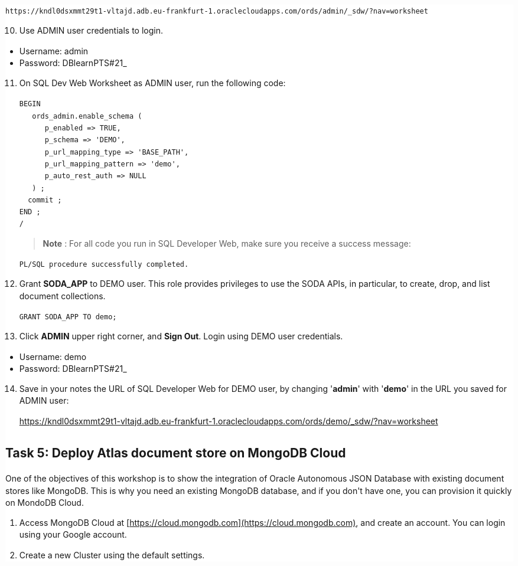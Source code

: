     https://kndl0dsxmmt29t1-vltajd.adb.eu-frankfurt-1.oraclecloudapps.com/ords/admin/_sdw/?nav=worksheet

10. Use ADMIN user credentials to login.

- Username: admin
- Password: DBlearnPTS#21_

11. On SQL Dev Web Worksheet as ADMIN user, run the following code:

    ````
    BEGIN 
       ords_admin.enable_schema (
          p_enabled => TRUE,
          p_schema => 'DEMO',
          p_url_mapping_type => 'BASE_PATH',
          p_url_mapping_pattern => 'demo',
          p_auto_rest_auth => NULL
       ) ;
      commit ;
    END ; 
    /
    ````

    >**Note** : For all code you run in SQL Developer Web, make sure you receive a success message:

    ````
    PL/SQL procedure successfully completed.
    ````

12. Grant **SODA_APP** to DEMO user. This role provides privileges to use the SODA APIs, in particular, to create, drop, and list document collections.

    ````
    GRANT SODA_APP TO demo;
    ````

13. Click **ADMIN** upper right corner, and **Sign Out**. Login using DEMO user credentials.

- Username: demo
- Password: DBlearnPTS#21_

14. Save in your notes the URL of SQL Developer Web for DEMO user, by changing '**admin**' with '**demo**' in the URL you saved for ADMIN user:

    https://kndl0dsxmmt29t1-vltajd.adb.eu-frankfurt-1.oraclecloudapps.com/ords/demo/_sdw/?nav=worksheet


## Task 5: Deploy Atlas document store on MongoDB Cloud

One of the objectives of this workshop is to show the integration of Oracle Autonomous JSON Database with existing document stores like MongoDB. This is why you need an existing MongoDB database, and if you don't have one, you can provision it quickly on MondoDB Cloud.

1. Access MongoDB Cloud at [https://cloud.mongodb.com](https://cloud.mongodb.com), and create an account. You can login using your Google account.

2. Create a new Cluster using the default settings.
